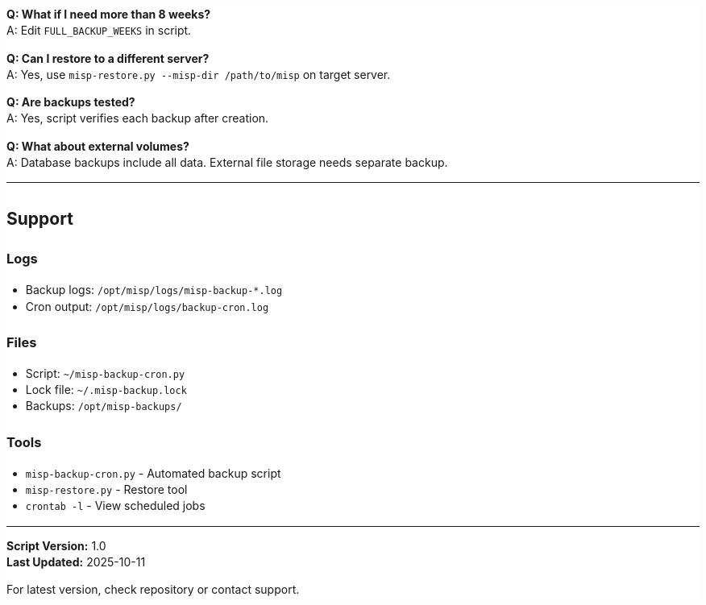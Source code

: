 **Q: What if I need more than 8 weeks?**  
A: Edit `FULL_BACKUP_WEEKS` in script.

**Q: Can I restore to a different server?**  
A: Yes, use `misp-restore.py --misp-dir /path/to/misp` on target server.

**Q: Are backups tested?**  
A: Yes, script verifies each backup after creation.

**Q: What about external volumes?**  
A: Database backups include all data. External file storage needs separate backup.

---

## Support

### Logs
- Backup logs: `/opt/misp/logs/misp-backup-*.log`
- Cron output: `/opt/misp/logs/backup-cron.log`

### Files
- Script: `~/misp-backup-cron.py`
- Lock file: `~/.misp-backup.lock`
- Backups: `/opt/misp-backups/`

### Tools
- `misp-backup-cron.py` - Automated backup script
- `misp-restore.py` - Restore tool
- `crontab -l` - View scheduled jobs

---

**Script Version:** 1.0  
**Last Updated:** 2025-10-11  

For latest version, check repository or contact support.